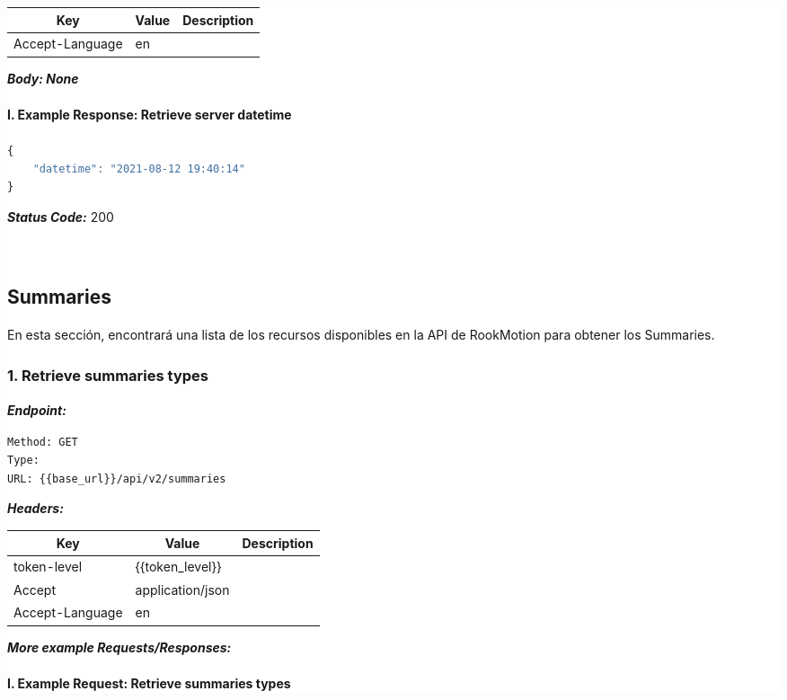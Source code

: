| Key | Value | Description |
| --- | ------|-------------|
| Accept-Language | en |  |



***Body: None***



#### I. Example Response: Retrieve server datetime
```js
{
    "datetime": "2021-08-12 19:40:14"
}
```


***Status Code:*** 200

<br>



## Summaries

En esta sección, encontrará una lista de los recursos disponibles en la API de RookMotion para obtener los Summaries.



### 1. Retrieve summaries types



***Endpoint:***

```bash
Method: GET
Type: 
URL: {{base_url}}/api/v2/summaries
```


***Headers:***

| Key | Value | Description |
| --- | ------|-------------|
| token-level | {{token_level}} |  |
| Accept | application/json |  |
| Accept-Language | en |  |



***More example Requests/Responses:***


#### I. Example Request: Retrieve summaries types

